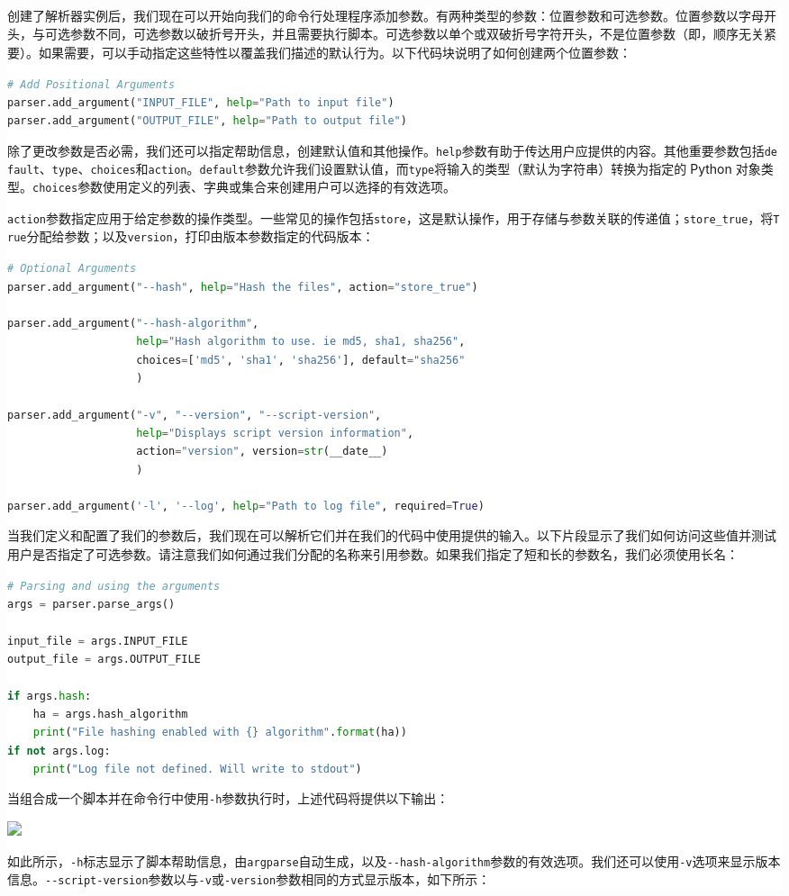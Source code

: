 创建了解析器实例后，我们现在可以开始向我们的命令行处理程序添加参数。有两种类型的参数：位置参数和可选参数。位置参数以字母开头，与可选参数不同，可选参数以破折号开头，并且需要执行脚本。可选参数以单个或双破折号字符开头，不是位置参数（即，顺序无关紧要）。如果需要，可以手动指定这些特性以覆盖我们描述的默认行为。以下代码块说明了如何创建两个位置参数：

```py
# Add Positional Arguments
parser.add_argument("INPUT_FILE", help="Path to input file")
parser.add_argument("OUTPUT_FILE", help="Path to output file")
```

除了更改参数是否必需，我们还可以指定帮助信息，创建默认值和其他操作。`help`参数有助于传达用户应提供的内容。其他重要参数包括`default`、`type`、`choices`和`action`。`default`参数允许我们设置默认值，而`type`将输入的类型（默认为字符串）转换为指定的 Python 对象类型。`choices`参数使用定义的列表、字典或集合来创建用户可以选择的有效选项。

`action`参数指定应用于给定参数的操作类型。一些常见的操作包括`store`，这是默认操作，用于存储与参数关联的传递值；`store_true`，将`True`分配给参数；以及`version`，打印由版本参数指定的代码版本：

```py
# Optional Arguments
parser.add_argument("--hash", help="Hash the files", action="store_true")

parser.add_argument("--hash-algorithm",
                    help="Hash algorithm to use. ie md5, sha1, sha256",
                    choices=['md5', 'sha1', 'sha256'], default="sha256"
                    )

parser.add_argument("-v", "--version", "--script-version",
                    help="Displays script version information",
                    action="version", version=str(__date__)
                    )

parser.add_argument('-l', '--log', help="Path to log file", required=True)
```

当我们定义和配置了我们的参数后，我们现在可以解析它们并在我们的代码中使用提供的输入。以下片段显示了我们如何访问这些值并测试用户是否指定了可选参数。请注意我们如何通过我们分配的名称来引用参数。如果我们指定了短和长的参数名，我们必须使用长名：

```py
# Parsing and using the arguments
args = parser.parse_args()

input_file = args.INPUT_FILE
output_file = args.OUTPUT_FILE

if args.hash:
    ha = args.hash_algorithm
    print("File hashing enabled with {} algorithm".format(ha))
if not args.log:
    print("Log file not defined. Will write to stdout")
```

当组合成一个脚本并在命令行中使用`-h`参数执行时，上述代码将提供以下输出：

![](img/00005.jpeg)

如此所示，`-h`标志显示了脚本帮助信息，由`argparse`自动生成，以及`--hash-algorithm`参数的有效选项。我们还可以使用`-v`选项来显示版本信息。`--script-version`参数以与`-v`或`-version`参数相同的方式显示版本，如下所示：
